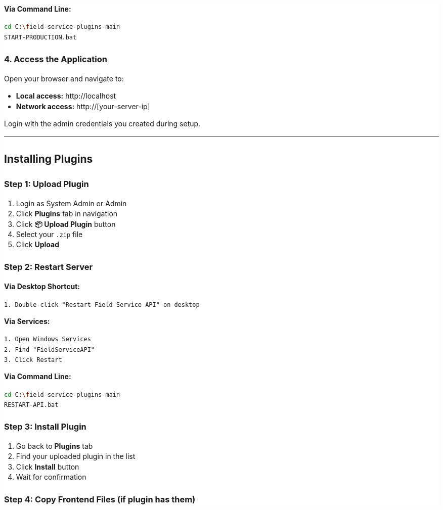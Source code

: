 **Via Command Line:**
```bash
cd C:\field-service-plugins-main
START-PRODUCTION.bat
```

### 4. Access the Application

Open your browser and navigate to:
- **Local access:** http://localhost
- **Network access:** http://[your-server-ip]

Login with the admin credentials you created during setup.

---

## Installing Plugins

### Step 1: Upload Plugin

1. Login as System Admin or Admin
2. Click **Plugins** tab in navigation
3. Click **📦 Upload Plugin** button
4. Select your `.zip` file
5. Click **Upload**

### Step 2: Restart Server

**Via Desktop Shortcut:**
```
1. Double-click "Restart Field Service API" on desktop
```

**Via Services:**
```
1. Open Windows Services
2. Find "FieldServiceAPI"
3. Click Restart
```

**Via Command Line:**
```bash
cd C:\field-service-plugins-main
RESTART-API.bat
```

### Step 3: Install Plugin

1. Go back to **Plugins** tab
2. Find your uploaded plugin in the list
3. Click **Install** button
4. Wait for confirmation

### Step 4: Copy Frontend Files (if plugin has them)
